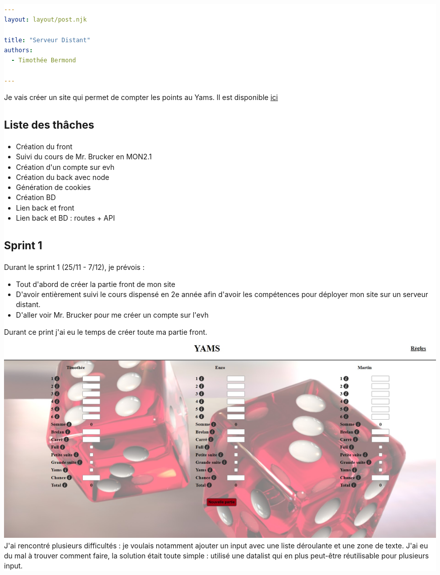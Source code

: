 ```yaml
---
layout: layout/post.njk

title: "Serveur Distant"
authors:
  - Timothée Bermond

---
```


Je vais créer un site qui permet de compter les points au Yams.
Il est disponible [ici](https://github.com/Timothee-Bermond/yams)

## Liste des thâches

- Création du front
- Suivi du cours de Mr. Brucker en MON2.1
- Création d'un compte sur evh
- Création du back avec node
- Génération de cookies
- Création BD
- Lien back et front
- Lien back et BD : routes + API

## Sprint 1
Durant le sprint 1 (25/11 - 7/12), je prévois :
- Tout d'abord de créer la partie front de mon site
- D'avoir entièrement suivi le cours dispensé en 2e année afin d'avoir les compétences pour déployer mon site sur un serveur distant.
- D'aller voir Mr. Brucker pour me créer un compte sur l'evh

Durant ce print j'ai eu le temps de créer toute ma partie front.
<img src="./yams.jpg"/>
J'ai rencontré plusieurs difficultés : je voulais notamment ajouter un input avec une liste déroulante et une zone de texte. J'ai eu du mal à trouver comment faire, la solution était toute simple : utilisé une datalist qui en plus peut-être réutilisable pour plusieurs input.